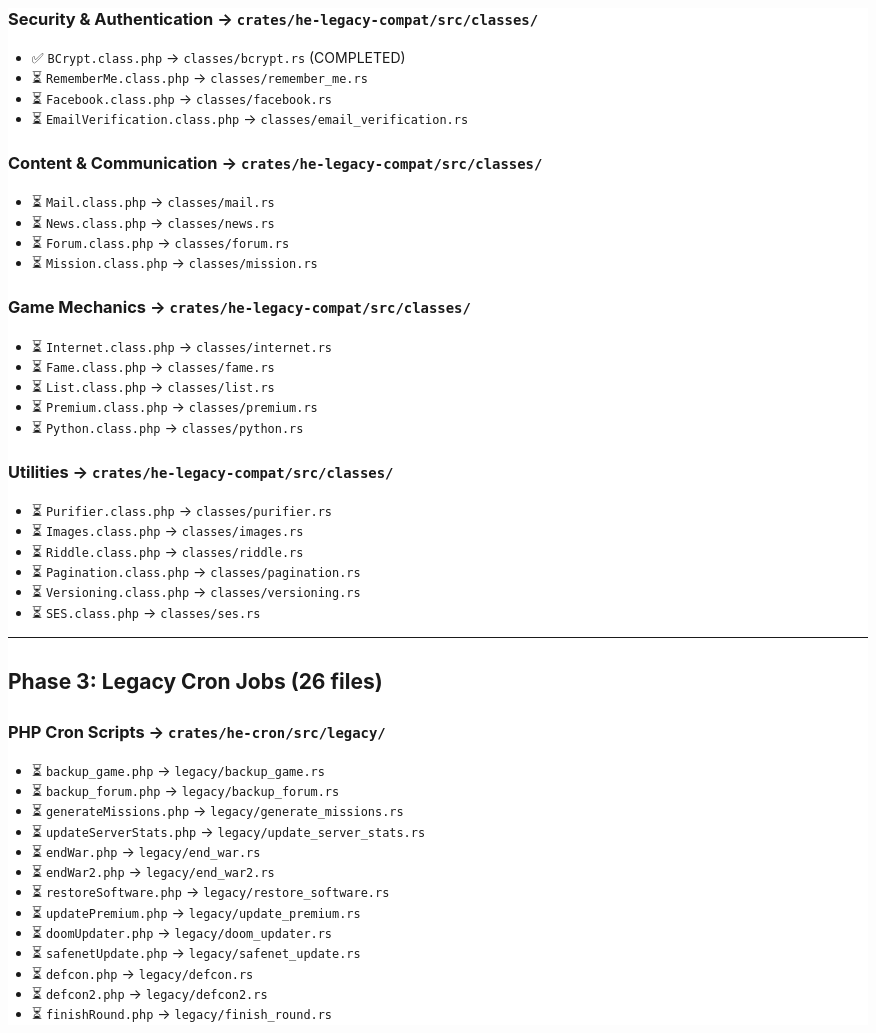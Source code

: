 ### **Security & Authentication** → `crates/he-legacy-compat/src/classes/`
- ✅ `BCrypt.class.php` → `classes/bcrypt.rs` (COMPLETED)
- ⏳ `RememberMe.class.php` → `classes/remember_me.rs`
- ⏳ `Facebook.class.php` → `classes/facebook.rs`
- ⏳ `EmailVerification.class.php` → `classes/email_verification.rs`

### **Content & Communication** → `crates/he-legacy-compat/src/classes/`
- ⏳ `Mail.class.php` → `classes/mail.rs`
- ⏳ `News.class.php` → `classes/news.rs`
- ⏳ `Forum.class.php` → `classes/forum.rs`
- ⏳ `Mission.class.php` → `classes/mission.rs`

### **Game Mechanics** → `crates/he-legacy-compat/src/classes/`
- ⏳ `Internet.class.php` → `classes/internet.rs`
- ⏳ `Fame.class.php` → `classes/fame.rs`
- ⏳ `List.class.php` → `classes/list.rs`
- ⏳ `Premium.class.php` → `classes/premium.rs`
- ⏳ `Python.class.php` → `classes/python.rs`

### **Utilities** → `crates/he-legacy-compat/src/classes/`
- ⏳ `Purifier.class.php` → `classes/purifier.rs`
- ⏳ `Images.class.php` → `classes/images.rs`
- ⏳ `Riddle.class.php` → `classes/riddle.rs`
- ⏳ `Pagination.class.php` → `classes/pagination.rs`
- ⏳ `Versioning.class.php` → `classes/versioning.rs`
- ⏳ `SES.class.php` → `classes/ses.rs`

---

## **Phase 3: Legacy Cron Jobs (26 files)**

### **PHP Cron Scripts** → `crates/he-cron/src/legacy/`
- ⏳ `backup_game.php` → `legacy/backup_game.rs`
- ⏳ `backup_forum.php` → `legacy/backup_forum.rs`
- ⏳ `generateMissions.php` → `legacy/generate_missions.rs`
- ⏳ `updateServerStats.php` → `legacy/update_server_stats.rs`
- ⏳ `endWar.php` → `legacy/end_war.rs`
- ⏳ `endWar2.php` → `legacy/end_war2.rs`
- ⏳ `restoreSoftware.php` → `legacy/restore_software.rs`
- ⏳ `updatePremium.php` → `legacy/update_premium.rs`
- ⏳ `doomUpdater.php` → `legacy/doom_updater.rs`
- ⏳ `safenetUpdate.php` → `legacy/safenet_update.rs`
- ⏳ `defcon.php` → `legacy/defcon.rs`
- ⏳ `defcon2.php` → `legacy/defcon2.rs`
- ⏳ `finishRound.php` → `legacy/finish_round.rs`
